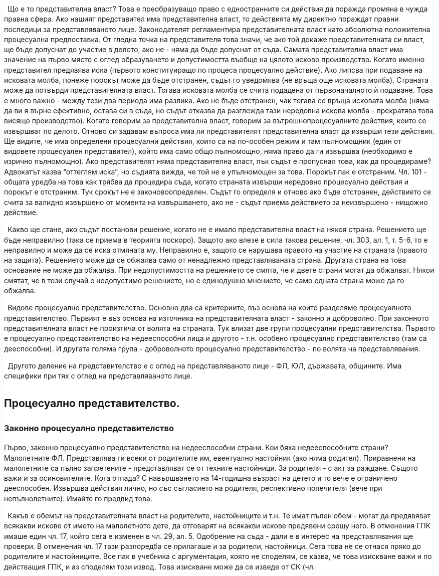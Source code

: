 ` `Що е то представителна власт? Това е преобразуващо право с едностранните си действия да поражда промяна в чужда правна сфера. Ако нашият представител има представителна власт, то действията му директно пораждат правни последици за представляваното лице. Законодателят регламентира представителната власт като абсолютна положителна процесуална предпоставка. От гледна точка на представителя това значи, че ако той докаже представителната си власт, ще бъде допуснат до участие в делото, ако не - няма да бъде допуснат от съда. Самата представителна власт има значение на първо място с оглед образуването и допустимостта въобще на цялото исково производство. Когато именно представител предявява иска (първото конституиращо по процеса процесуално действие). Ако липсва при подаване на исковата молба, понеже порокът може да бъде отстранен, съдът го уведомява (не връща още исковата молба). Страната може да потвърди представителната власт. Тогава исковата молба се счита подадена от първоначалното ѝ подаване. Това е много важно - между тези два периода има разлика. Ако не бъде отстранен, чак тогава се връща исковата молба (няма да ви я върне ефективно, остава си в съда, но съдът отказва да разглежда тази нередовна искова молба - прекратява това висящо производство). Когато говорим за представителна власт, говорим за вътрешнопроцесуалните действия, които се извършват по делото. Отново си задавам въпроса има ли представителят представителна власт да извърши тези действия. Ще видите, че има определени процесуални действия, които са на по-особен режим и там пълномощник (един от видовете процесуален представител), който има само общо пълномощно, няма право да ги извършва (необходимо е изрично пълномощно). Ако представителят няма представителна власт, пък съдът е пропуснал това, как да процедираме? Адвокатът казва “оттеглям иска”, но съдията вижда, че той не е упълномощен за това. Порокът пак е отстраним. Чл. 101 - общата уредба на това как трябва да процедира съда, когато страната извърши нередовно процесуално действия и порокът е отстраним. Тук срокът не е законовоопределен. Съдът го определя и отново ако бъде отстранен, действието се счита за валидно извършено от момента на извършването, ако не - съдът приема действието за неизвършено - нищожно действие.  

` `Какво ще стане, ако съдът постанови решение, когато не е имало представителна власт на някоя страна. Решението ще бъде неправилно (така се приема в теорията поскоро). Защото ако влезе в сила такова решение, чл. 303, ал. 1, т. 5-6, то е неправилно и може да се иска отмяната му. Неправилно е, защото се нарушава правото на участие на страната (правото на защита). Решението може да се обжалва само от ненадлежно представляваната страна. Другата страна на това основание не може да обжалва. При недопустимостта на решението се смята, че и двете страни могат да обжалват. Някои смятат, че в този случай е недопустимо решението, но е единодушно мнението, че само едната страна може да го обжалва.  

` `Видове процесуално представителство. Основно два са критериите, въз основа на които разделяме процесуалното представителство. Първият е въз основа на източника на представителната власт - законно и доброволно. При законното представителната власт не произтича от волята на страната. Тук влизат две групи процесуални представителства. Първото е процесуално представителство на недееспособни лица и другото - т.н. особено процесуално представителство (там са дееспособни). И другата голяма група - доброволното процесуално представителство - по волята на представлявания.  

` `Другото деление на представителство е с оглед на представляваното лице -  ФЛ, ЮЛ, държавата, общините. Има специфики при тях с оглед на представляваното лице.
## **Процесуално представителство.**
### Законно процесуално представителство 
Първо, законно процесуално представителство на недееспособни страни. Кои бяха недееспособните страни? Малолетните ФЛ. Представлява ги всеки от родителите им, евентуално настойник (ако няма родител). Приравнени на малолетните са пълно запретените - представляват се от техните настойници. За родителя - с акт за раждане. Същото важи и за осиновителите. Кога отпада? С навършването на 14-годишна възраст на детето и то вече е ограничено дееспособен. Извършва действия лично, но със съгласието на родителя, респективно попечителя (вече при непълнолетните). Имайте го предвид това.  

` `Какъв е обемът на представителната власт на родителите, настойниците и т.н. Те имат пълен обем - могат да предявяват всякакви искове от името на малолетното дете, да отговарят на всякакви искове предявени срещу него. В отменения ГПК имаше един чл. 17, който сега е изменен в чл. 29, ал. 5. Одобрение на съда - дали е в интерес на представлявания ще провери. В отменения чл. 17 тази разпоредба се прилагаше и за родители, настойници. Сега това не се отнася пряко до родителите и настойниците. Все пак в учебника с аргументация, която не споделям, се казва, че това изискване важи и по действащия ГПК, и аз споделям този извод. Това изискване може да се изведе от СК (чл. 
